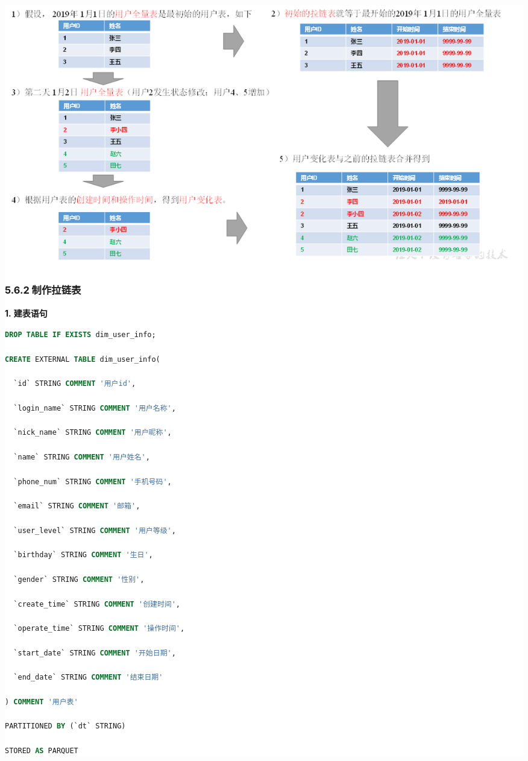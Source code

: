 ![image-20211122162343430](离线数仓.assets/image-20211122162343430.png)

### 5.6.2 制作拉链表

**1.** **建表语句**

```sql
DROP TABLE IF EXISTS dim_user_info;

CREATE EXTERNAL TABLE dim_user_info(

  `id` STRING COMMENT '用户id',

  `login_name` STRING COMMENT '用户名称',

  `nick_name` STRING COMMENT '用户昵称',

  `name` STRING COMMENT '用户姓名',

  `phone_num` STRING COMMENT '手机号码',

  `email` STRING COMMENT '邮箱',

  `user_level` STRING COMMENT '用户等级',

  `birthday` STRING COMMENT '生日',

  `gender` STRING COMMENT '性别',

  `create_time` STRING COMMENT '创建时间',

  `operate_time` STRING COMMENT '操作时间',

  `start_date` STRING COMMENT '开始日期',

  `end_date` STRING COMMENT '结束日期'

) COMMENT '用户表'

PARTITIONED BY (`dt` STRING)

STORED AS PARQUET
```